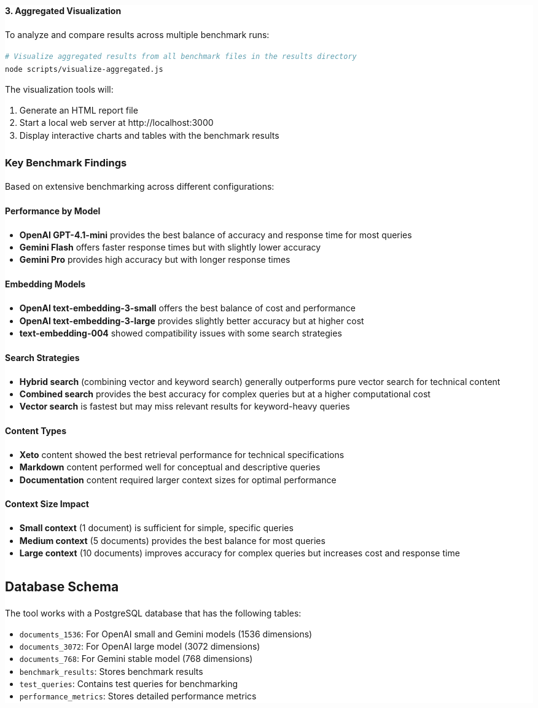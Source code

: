 #### 3. Aggregated Visualization

To analyze and compare results across multiple benchmark runs:

```bash
# Visualize aggregated results from all benchmark files in the results directory
node scripts/visualize-aggregated.js
```

The visualization tools will:
1. Generate an HTML report file
2. Start a local web server at http://localhost:3000
3. Display interactive charts and tables with the benchmark results

### Key Benchmark Findings

Based on extensive benchmarking across different configurations:

#### Performance by Model
- **OpenAI GPT-4.1-mini** provides the best balance of accuracy and response time for most queries
- **Gemini Flash** offers faster response times but with slightly lower accuracy
- **Gemini Pro** provides high accuracy but with longer response times

#### Embedding Models
- **OpenAI text-embedding-3-small** offers the best balance of cost and performance
- **OpenAI text-embedding-3-large** provides slightly better accuracy but at higher cost
- **text-embedding-004** showed compatibility issues with some search strategies

#### Search Strategies
- **Hybrid search** (combining vector and keyword search) generally outperforms pure vector search for technical content
- **Combined search** provides the best accuracy for complex queries but at a higher computational cost
- **Vector search** is fastest but may miss relevant results for keyword-heavy queries

#### Content Types
- **Xeto** content showed the best retrieval performance for technical specifications
- **Markdown** content performed well for conceptual and descriptive queries
- **Documentation** content required larger context sizes for optimal performance

#### Context Size Impact
- **Small context** (1 document) is sufficient for simple, specific queries
- **Medium context** (5 documents) provides the best balance for most queries
- **Large context** (10 documents) improves accuracy for complex queries but increases cost and response time

## Database Schema

The tool works with a PostgreSQL database that has the following tables:

- `documents_1536`: For OpenAI small and Gemini models (1536 dimensions)
- `documents_3072`: For OpenAI large model (3072 dimensions)
- `documents_768`: For Gemini stable model (768 dimensions)
- `benchmark_results`: Stores benchmark results
- `test_queries`: Contains test queries for benchmarking
- `performance_metrics`: Stores detailed performance metrics
